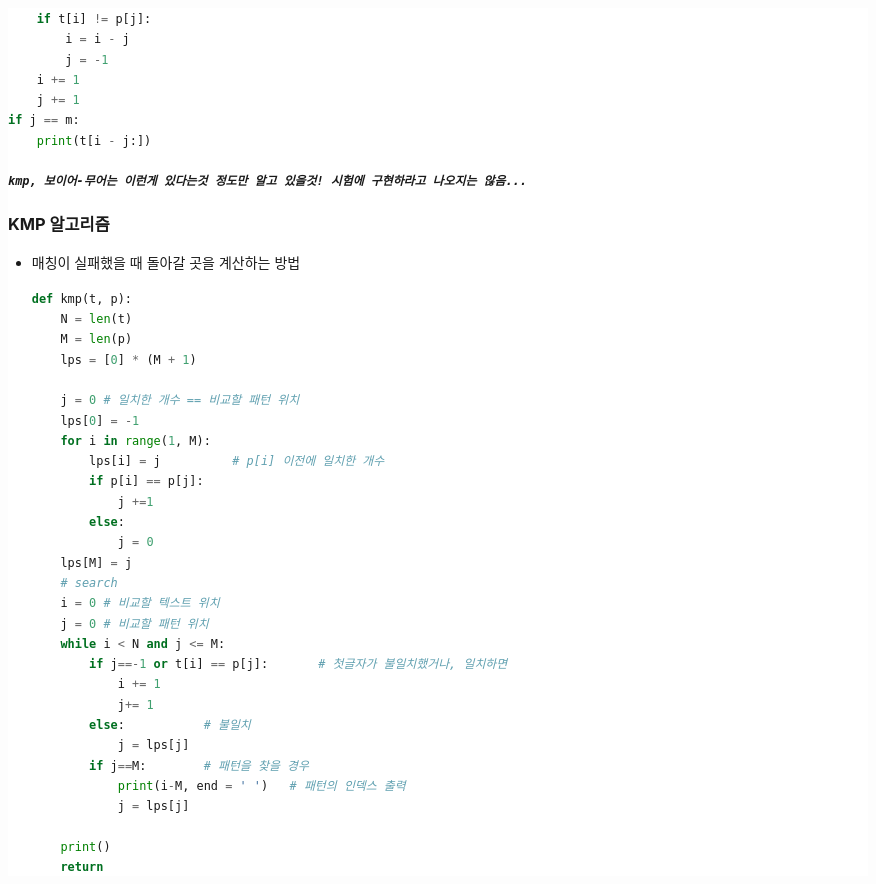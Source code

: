 ```python
    if t[i] != p[j]:
        i = i - j
        j = -1
    i += 1
    j += 1
if j == m:
    print(t[i - j:])
```



#####   `kmp, 보이어-무어는 이런게 있다는것 정도만 알고 있을것! 시험에 구현하라고 나오지는 않음...`



### KMP 알고리즘

* 매칭이 실패했을 때 돌아갈 곳을 계산하는 방법

  ```python
  def kmp(t, p):
      N = len(t)
      M = len(p)
      lps = [0] * (M + 1)
  
      j = 0 # 일치한 개수 == 비교할 패턴 위치
      lps[0] = -1
      for i in range(1, M):
          lps[i] = j          # p[i] 이전에 일치한 개수
          if p[i] == p[j]:
              j +=1
          else:
              j = 0
      lps[M] = j
      # search
      i = 0 # 비교할 텍스트 위치
      j = 0 # 비교할 패턴 위치
      while i < N and j <= M:
          if j==-1 or t[i] == p[j]:       # 첫글자가 불일치했거나, 일치하면
              i += 1
              j+= 1
          else:           # 불일치
              j = lps[j]
          if j==M:        # 패턴을 찾을 경우
              print(i-M, end = ' ')   # 패턴의 인덱스 출력
              j = lps[j]
  
      print()
      return
  ```



